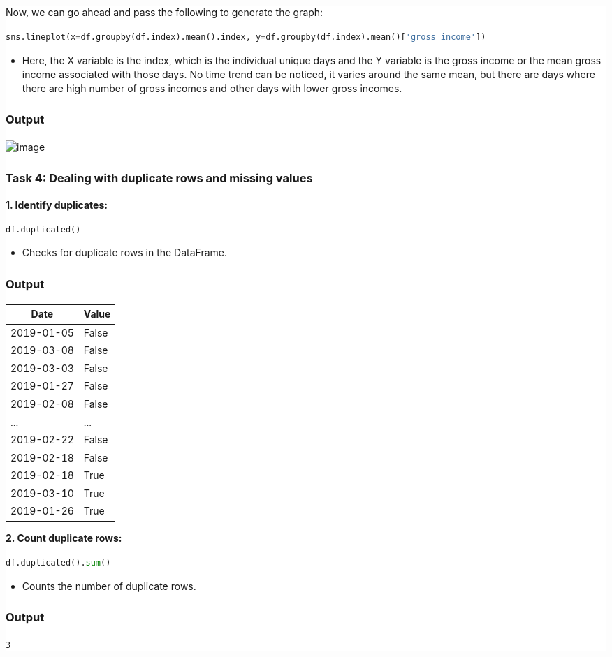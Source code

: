 Now, we can go ahead and pass the following to generate the graph:

```python
sns.lineplot(x=df.groupby(df.index).mean().index, y=df.groupby(df.index).mean()['gross income'])
```
- Here, the X variable is the index, which is the individual unique days and the Y variable is the gross income or the mean gross income associated with those days.
No time trend can be noticed, it varies around the same mean, but there are days where there are high number of gross incomes and other days with lower gross incomes.

### Output

![image](https://github.com/user-attachments/assets/9d08b9d3-158c-4cee-831a-fd90e2e01f71)

### Task 4: Dealing with duplicate rows and missing values

**1. Identify duplicates:**
```python
df.duplicated()
```
- Checks for duplicate rows in the DataFrame.

### Output

| Date       | Value  |
|------------|--------|
| 2019-01-05 | False  |
| 2019-03-08 | False  |
| 2019-03-03 | False  |
| 2019-01-27 | False  |
| 2019-02-08 | False  |
| ...        | ...    |
| 2019-02-22 | False  |
| 2019-02-18 | False  |
| 2019-02-18 | True   |
| 2019-03-10 | True   |
| 2019-01-26 | True   |

**2. Count duplicate rows:**
```python
df.duplicated().sum()
```
- Counts the number of duplicate rows.

### Output
```plaintext
3
```
